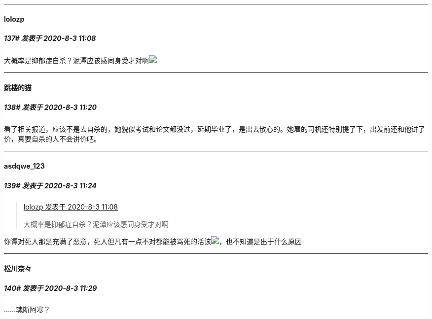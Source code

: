 


-----

####  lolozp  
##### 137#       发表于 2020-8-3 11:08




大概率是抑郁症自杀？泥潭应该感同身受才对啊<img src="https://static.saraba1st.com/image/smiley/face2017/001.png" referrerpolicy="no-referrer">







-----

####  跳楼的猫  
##### 138#       发表于 2020-8-3 11:20




看了相关报道，应该不是去自杀的，她貌似考试和论文都没过，延期毕业了，是出去散心的。她雇的司机还特别提了下，出发前还和他讲了价，真要自杀的人不会讲价吧。







-----

####  asdqwe_123  
##### 139#       发表于 2020-8-3 11:24



<blockquote><a href="httphttps://bbs.saraba1st.com/2b/forum.php?mod=redirect&amp;goto=findpost&amp;pid=48302449&amp;ptid=1952629" target="_blank">lolozp 发表于 2020-8-3 11:08</a>

大概率是抑郁症自杀？泥潭应该感同身受才对啊</blockquote>
你谭对死人那是充满了恶意，死人但凡有一点不对都能被骂死的活该<img src="https://static.saraba1st.com/image/smiley/face2017/001.png" referrerpolicy="no-referrer">，也不知道是出于什么原因







-----

####  松川奈々  
##### 140#       发表于 2020-8-3 11:29




……魂断阿寒？




